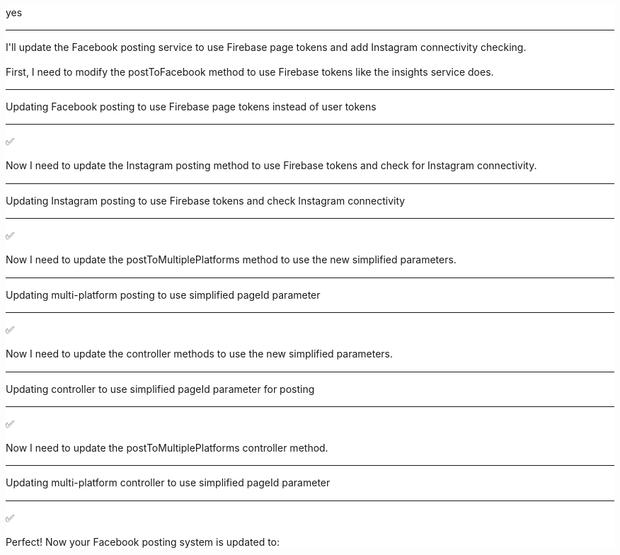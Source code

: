 
yes

---

I'll update the Facebook posting service to use Firebase page tokens and add Instagram connectivity checking.

First, I need to modify the postToFacebook method to use Firebase tokens like the insights service does.

---

Updating Facebook posting to use Firebase page tokens instead of user tokens

---

✅

Now I need to update the Instagram posting method to use Firebase tokens and check for Instagram connectivity.

---

Updating Instagram posting to use Firebase tokens and check Instagram connectivity

---

✅

Now I need to update the postToMultiplePlatforms method to use the new simplified parameters.

---

Updating multi-platform posting to use simplified pageId parameter

---

✅

Now I need to update the controller methods to use the new simplified parameters.

---

Updating controller to use simplified pageId parameter for posting

---

✅

Now I need to update the postToMultiplePlatforms controller method.

---

Updating multi-platform controller to use simplified pageId parameter

---

✅

Perfect! Now your Facebook posting system is updated to:
